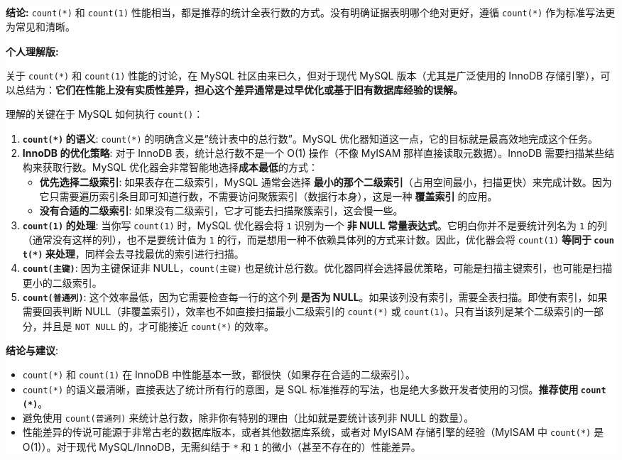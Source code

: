 **结论:** `count(*)` 和 `count(1)` 性能相当，都是推荐的统计全表行数的方式。没有明确证据表明哪个绝对更好，遵循 `count(*)` 作为标准写法更为常见和清晰。

**个人理解版:**

关于 `count(*)` 和 `count(1)` 性能的讨论，在 MySQL 社区由来已久，但对于现代 MySQL 版本（尤其是广泛使用的 InnoDB 存储引擎），可以总结为：**它们在性能上没有实质性差异，担心这个差异通常是过早优化或基于旧有数据库经验的误解。**

理解的关键在于 MySQL 如何执行 `count()`：

1.  **`count(*)` 的语义**: `count(*)` 的明确含义是“统计表中的总行数”。MySQL 优化器知道这一点，它的目标就是最高效地完成这个任务。
2.  **InnoDB 的优化策略**: 对于 InnoDB 表，统计总行数不是一个 O(1) 操作（不像 MyISAM 那样直接读取元数据）。InnoDB 需要扫描某些结构来获取行数。MySQL 优化器会非常智能地选择**成本最低**的方式：
    *   **优先选择二级索引**: 如果表存在二级索引，MySQL 通常会选择 **最小的那个二级索引**（占用空间最小，扫描更快）来完成计数。因为它只需要遍历索引条目即可知道行数，不需要访问聚簇索引（数据行本身），这是一种 **覆盖索引** 的应用。
    *   **没有合适的二级索引**: 如果没有二级索引，它才可能去扫描聚簇索引，这会慢一些。
3.  **`count(1)` 的处理**: 当你写 `count(1)` 时，MySQL 优化器会将 `1` 识别为一个 **非 NULL 常量表达式**。它明白你并不是要统计列名为 `1` 的列（通常没有这样的列），也不是要统计值为 `1` 的行，而是想用一种不依赖具体列的方式来计数。因此，优化器会将 `count(1)` **等同于 `count(*)` 来处理**，同样会去寻找最优的索引进行扫描。
4.  **`count(主键)`**: 因为主键保证非 NULL，`count(主键)` 也是统计总行数。优化器同样会选择最优策略，可能是扫描主键索引，也可能是扫描更小的二级索引。
5.  **`count(普通列)`**: 这个效率最低，因为它需要检查每一行的这个列 **是否为 NULL**。如果该列没有索引，需要全表扫描。即使有索引，如果需要回表判断 NULL（非覆盖索引），效率也不如直接扫描最小二级索引的 `count(*)` 或 `count(1)`。只有当该列是某个二级索引的一部分，并且是 `NOT NULL` 的，才可能接近 `count(*)` 的效率。

**结论与建议**:
*   `count(*)` 和 `count(1)` 在 InnoDB 中性能基本一致，都很快（如果存在合适的二级索引）。
*   `count(*)` 的语义最清晰，直接表达了统计所有行的意图，是 SQL 标准推荐的写法，也是绝大多数开发者使用的习惯。**推荐使用 `count(*)`**。
*   避免使用 `count(普通列)` 来统计总行数，除非你有特别的理由（比如就是要统计该列非 NULL 的数量）。
*   性能差异的传说可能源于非常古老的数据库版本，或者其他数据库系统，或者对 MyISAM 存储引擎的经验（MyISAM 中 `count(*)` 是 O(1)）。对于现代 MySQL/InnoDB，无需纠结于 `*` 和 `1` 的微小（甚至不存在的）性能差异。
